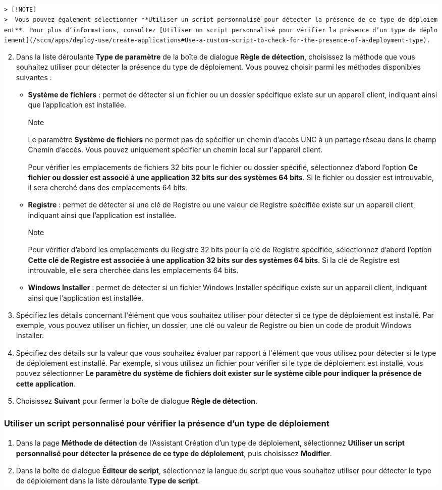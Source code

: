     > [!NOTE]  
    >  Vous pouvez également sélectionner **Utiliser un script personnalisé pour détecter la présence de ce type de déploiement**. Pour plus d’informations, consultez [Utiliser un script personnalisé pour vérifier la présence d’un type de déploiement](/sccm/apps/deploy-use/create-applications#Use-a-custom-script-to-check-for-the-presence-of-a-deployment-type).  

2.  Dans la liste déroulante **Type de paramètre** de la boîte de dialogue **Règle de détection**, choisissez la méthode que vous souhaitez utiliser pour détecter la présence du type de déploiement. Vous pouvez choisir parmi les méthodes disponibles suivantes :  

    -   **Système de fichiers** : permet de détecter si un fichier ou un dossier spécifique existe sur un appareil client, indiquant ainsi que l’application est installée.  

        > [!NOTE]  
        >  Le paramètre **Système de fichiers** ne permet pas de spécifier un chemin d’accès UNC à un partage réseau dans le champ Chemin d’accès. Vous pouvez uniquement spécifier un chemin local sur l'appareil client.  
        >   
        >  Pour vérifier les emplacements de fichiers 32 bits pour le fichier ou dossier spécifié, sélectionnez d’abord l’option **Ce fichier ou dossier est associé à une application 32 bits sur des systèmes 64 bits**. Si le fichier ou dossier est introuvable, il sera cherché dans des emplacements 64 bits.  

    -   **Registre** : permet de détecter si une clé de Registre ou une valeur de Registre spécifiée existe sur un appareil client, indiquant ainsi que l’application est installée.  

        > [!NOTE]  
        >  Pour vérifier d’abord les emplacements du Registre 32 bits pour la clé de Registre spécifiée, sélectionnez d’abord l’option **Cette clé de Registre est associée à une application 32 bits sur des systèmes 64 bits**. Si la clé de Registre est introuvable, elle sera cherchée dans les emplacements 64 bits.  

    -   **Windows Installer** : permet de détecter si un fichier Windows Installer spécifique existe sur un appareil client, indiquant ainsi que l’application est installée.  

3.  Spécifiez les détails concernant l'élément que vous souhaitez utiliser pour détecter si ce type de déploiement est installé. Par exemple, vous pouvez utiliser un fichier, un dossier, une clé ou valeur de Registre ou bien un code de produit Windows Installer.  

4.  Spécifiez des détails sur la valeur que vous souhaitez évaluer par rapport à l'élément que vous utilisez pour détecter si le type de déploiement est installé. Par exemple, si vous utilisez un fichier pour vérifier si le type de déploiement est installé, vous pouvez sélectionner **Le paramètre du système de fichiers doit exister sur le système cible pour indiquer la présence de cette application**.  

5.  Choisissez **Suivant** pour fermer la boîte de dialogue **Règle de détection**.  

###  <a name="use-a-custom-script-to-check-for-the-presence-of-a-deployment-type"></a>Utiliser un script personnalisé pour vérifier la présence d’un type de déploiement  

1.  Dans la page **Méthode de détection** de l’Assistant Création d’un type de déploiement, sélectionnez **Utiliser un script personnalisé pour détecter la présence de ce type de déploiement**, puis choisissez **Modifier**.  

2.  Dans la boîte de dialogue **Éditeur de script**, sélectionnez la langue du script que vous souhaitez utiliser pour détecter le type de déploiement dans la liste déroulante **Type de script**.  
